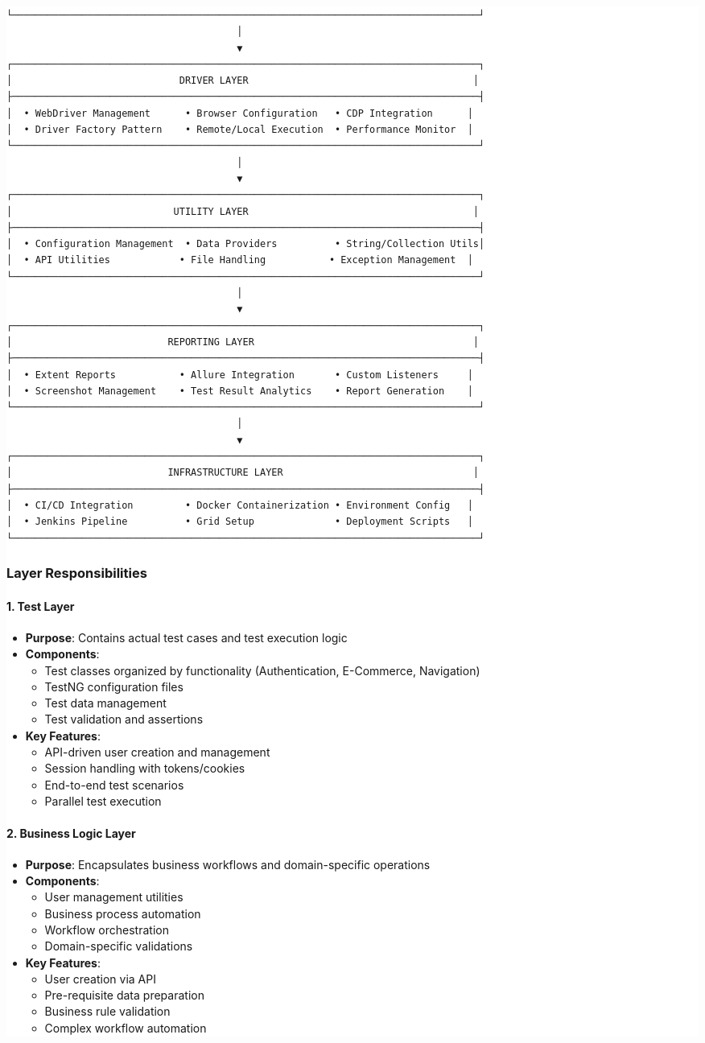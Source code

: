 ```
└─────────────────────────────────────────────────────────────────────────────────┘
                                        │
                                        ▼
┌─────────────────────────────────────────────────────────────────────────────────┐
│                             DRIVER LAYER                                       │
├─────────────────────────────────────────────────────────────────────────────────┤
│  • WebDriver Management      • Browser Configuration   • CDP Integration      │
│  • Driver Factory Pattern    • Remote/Local Execution  • Performance Monitor  │
└─────────────────────────────────────────────────────────────────────────────────┘
                                        │
                                        ▼
┌─────────────────────────────────────────────────────────────────────────────────┐
│                            UTILITY LAYER                                       │
├─────────────────────────────────────────────────────────────────────────────────┤
│  • Configuration Management  • Data Providers          • String/Collection Utils│
│  • API Utilities            • File Handling           • Exception Management  │
└─────────────────────────────────────────────────────────────────────────────────┘
                                        │
                                        ▼
┌─────────────────────────────────────────────────────────────────────────────────┐
│                           REPORTING LAYER                                      │
├─────────────────────────────────────────────────────────────────────────────────┤
│  • Extent Reports           • Allure Integration       • Custom Listeners     │
│  • Screenshot Management    • Test Result Analytics    • Report Generation    │
└─────────────────────────────────────────────────────────────────────────────────┘
                                        │
                                        ▼
┌─────────────────────────────────────────────────────────────────────────────────┐
│                           INFRASTRUCTURE LAYER                                 │
├─────────────────────────────────────────────────────────────────────────────────┤
│  • CI/CD Integration         • Docker Containerization • Environment Config   │
│  • Jenkins Pipeline          • Grid Setup              • Deployment Scripts   │
└─────────────────────────────────────────────────────────────────────────────────┘
```

### **Layer Responsibilities**

#### **1. Test Layer**
- **Purpose**: Contains actual test cases and test execution logic
- **Components**: 
  - Test classes organized by functionality (Authentication, E-Commerce, Navigation)
  - TestNG configuration files
  - Test data management
  - Test validation and assertions
- **Key Features**:
  - API-driven user creation and management
  - Session handling with tokens/cookies
  - End-to-end test scenarios
  - Parallel test execution

#### **2. Business Logic Layer**
- **Purpose**: Encapsulates business workflows and domain-specific operations
- **Components**:
  - User management utilities
  - Business process automation
  - Workflow orchestration
  - Domain-specific validations
- **Key Features**:
  - User creation via API
  - Pre-requisite data preparation
  - Business rule validation
  - Complex workflow automation
